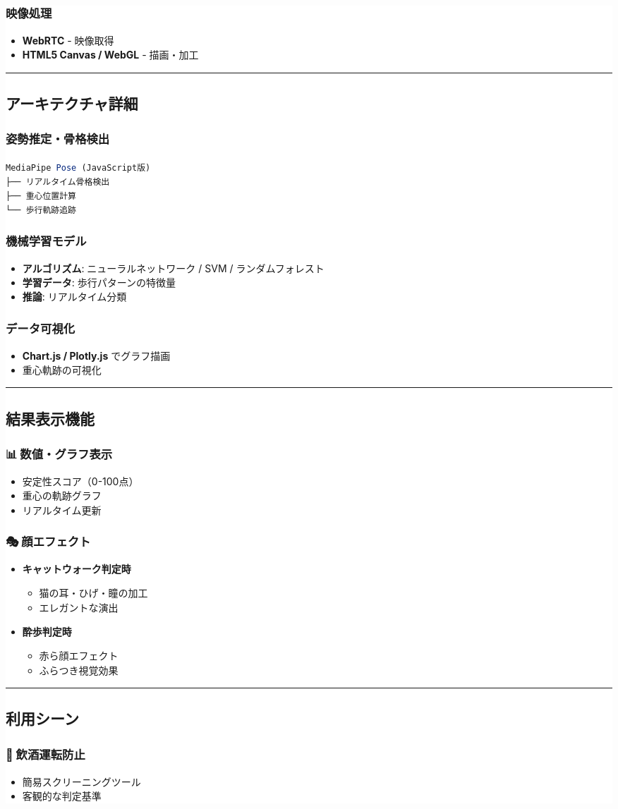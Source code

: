 ### 映像処理
- **WebRTC** - 映像取得
- **HTML5 Canvas / WebGL** - 描画・加工

---

## アーキテクチャ詳細

### 姿勢推定・骨格検出
```javascript
MediaPipe Pose (JavaScript版)
├── リアルタイム骨格検出
├── 重心位置計算
└── 歩行軌跡追跡
```

### 機械学習モデル
- **アルゴリズム**: ニューラルネットワーク / SVM / ランダムフォレスト
- **学習データ**: 歩行パターンの特徴量
- **推論**: リアルタイム分類

### データ可視化
- **Chart.js / Plotly.js** でグラフ描画
- 重心軌跡の可視化

---

## 結果表示機能

### 📊 数値・グラフ表示
- 安定性スコア（0-100点）
- 重心の軌跡グラフ
- リアルタイム更新

### 🎭 顔エフェクト
- **キャットウォーク判定時**
  - 猫の耳・ひげ・瞳の加工
  - エレガントな演出

- **酔歩判定時**
  - 赤ら顔エフェクト
  - ふらつき視覚効果

---

## 利用シーン

### 🚗 飲酒運転防止
- 簡易スクリーニングツール
- 客観的な判定基準
